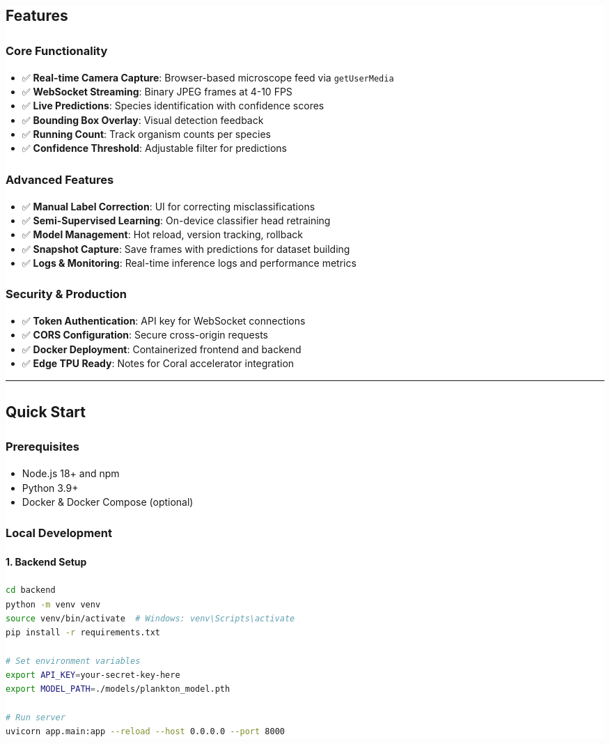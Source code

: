 
## Features

### Core Functionality
- ✅ **Real-time Camera Capture**: Browser-based microscope feed via `getUserMedia`
- ✅ **WebSocket Streaming**: Binary JPEG frames at 4-10 FPS
- ✅ **Live Predictions**: Species identification with confidence scores
- ✅ **Bounding Box Overlay**: Visual detection feedback
- ✅ **Running Count**: Track organism counts per species
- ✅ **Confidence Threshold**: Adjustable filter for predictions

### Advanced Features
- ✅ **Manual Label Correction**: UI for correcting misclassifications
- ✅ **Semi-Supervised Learning**: On-device classifier head retraining
- ✅ **Model Management**: Hot reload, version tracking, rollback
- ✅ **Snapshot Capture**: Save frames with predictions for dataset building
- ✅ **Logs & Monitoring**: Real-time inference logs and performance metrics

### Security & Production
- ✅ **Token Authentication**: API key for WebSocket connections
- ✅ **CORS Configuration**: Secure cross-origin requests
- ✅ **Docker Deployment**: Containerized frontend and backend
- ✅ **Edge TPU Ready**: Notes for Coral accelerator integration

---

## Quick Start

### Prerequisites
- Node.js 18+ and npm
- Python 3.9+
- Docker & Docker Compose (optional)

### Local Development

#### 1. Backend Setup
```bash
cd backend
python -m venv venv
source venv/bin/activate  # Windows: venv\Scripts\activate
pip install -r requirements.txt

# Set environment variables
export API_KEY=your-secret-key-here
export MODEL_PATH=./models/plankton_model.pth

# Run server
uvicorn app.main:app --reload --host 0.0.0.0 --port 8000
```
